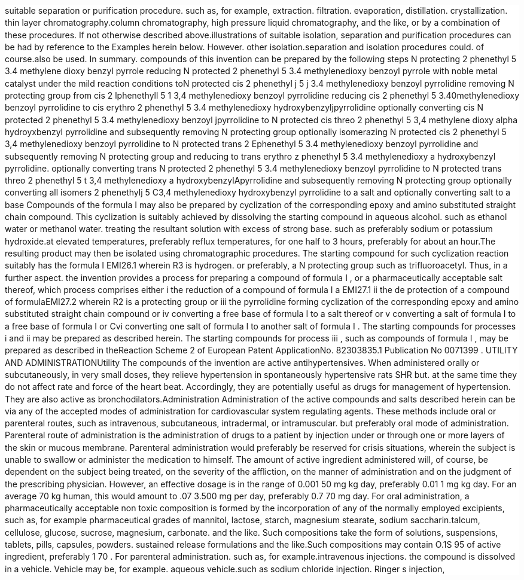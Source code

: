 suitable separation or purification procedure. such as, for example, extraction. filtration. evaporation, distillation. crystallization. thin layer chromatography.column chromatography, high pressure liquid chromatography, and the like, or by a combination of these procedures. If not otherwise described above.illustrations of suitable isolation, separation and purification procedures can be had by reference to the Examples herein below. However. other isolation.separation and isolation procedures could. of course.also be used. In summary. compounds of this invention can be prepared by the following steps N protecting 2 phenethyl 5 3.4 methylene dioxy benzyl pyrrole reducing N protected 2 phenethyl 5 3.4 methylenedioxy benzoyl pyrrole with noble metal catalyst under the mild reaction conditions toN protected cis 2 phenethyl j 5 j 3.4 methylenedioxy benzoyl pyrrolidine removing N protecting group from cis 2 lphenethyll 5 1 3,4 methylenedioxy benzoyl pyrrolidine reducing cis 2 phenethyl 5 3.40methylenedioxy benzoyl pyrrolidine to cis erythro 2 phenethyl 5 3.4 methylenedioxy hydroxybenzyljpyrrolidine optionally converting cis N protected 2 phenethyl 5 3.4 methylenedioxy benzoyl jpyrrolidine to N protected cis threo 2 phenethyl 5 3,4 methylene dioxy alpha hydroyxbenzyl pyrrolidine and subsequently removing N protecting group optionally isomerazing N protected cis 2 phenethyl 5 3,4 methylenedioxy benzoyl pyrrolidine to N protected trans 2 Ephenethyl 5 3.4 methylenedioxy benzoyl pyrrolidine and subsequently removing N protecting group and reducing to trans erythro z phenethyl 5 3.4 methylenedioxy a hydroxybenzyl pyrrolidine. optionally converting trans N protected 2 phenethyl 5 3.4 methylenedioxy benzoyl pyrrolidine to N protected trans threo 2 phenethyl 5 t 3,4 methylenedioxy a hydroxybenzylApyrrolidine and subsequently removing N protecting group optionally converting all isomers 2 phenethylj 5 C3,4 methylenedioxy hydroxybenzyl pyrrolidine to a salt and optionally converting salt to a base Compounds of the formula I may also be prepared by cyclization of the corresponding epoxy and amino substituted straight chain compound. This cyclization is suitably achieved by dissolving the starting compound in aqueous alcohol. such as ethanol water or methanol water. treating the resultant solution with excess of strong base. such as preferably sodium or potassium hydroxide.at elevated temperatures, preferably reflux temperatures, for one half to 3 hours, preferably for about an hour.The resulting product may then be isolated using chromatographic procedures. The starting compound for such cyclization reaction suitably has the formula I EMI26.1 wherein R3 is hydrogen. or preferably, a N protecting group such as trifluoroacetyl. Thus, in a further aspect. the invention provides a process for preparing a compound of formula I , or a pharmaceutically acceptable salt thereof, which process comprises either i the reduction of a compound of formula I a EMI27.1 ii the de protection of a compound of formulaEMI27.2 wherein R2 is a protecting group or iii the pyrrolidine forming cyclization of the corresponding epoxy and amino substituted straight chain compound or iv converting a free base of formula I to a salt thereof or v converting a salt of formula I to a free base of formula I or Cvi converting one salt of formula I to another salt of formula I . The starting compounds for processes i and ii may be prepared as described herein. The starting compounds for process iii , such as compounds of formula I , may be prepared as described in theReaction Scheme 2 of European Patent ApplicationNo. 82303835.1 Publication No 0071399 . UTILITY AND ADMINISTRATIONUtility The compounds of the invention are active antihypertensives. When administered orally or subcutaneously, in very small doses, they relieve hypertension in spontaneously hypertensive rats SHR but. at the same time they do not affect rate and force of the heart beat. Accordingly, they are potentially useful as drugs for management of hypertension. They are also active as bronchodilators.Administration Administration of the active compounds and salts described herein can be via any of the accepted modes of administration for cardiovascular system regulating agents. These methods include oral or parenteral routes, such as intravenous, subcutaneous, intradermal, or intramuscular. but preferably oral mode of administration. Parenteral route of administration is the administration of drugs to a patient by injection under or through one or more layers of the skin or mucous membrane. Parenteral administration would preferably be reserved for crisis situations, wherein the subject is unable to swallow or administer the medication to himself. The amount of active ingredient administered will, of course, be dependent on the subject being treated, on the severity of the affliction, on the manner of administration and on the judgment of the prescribing physician. However, an effective dosage is in the range of 0.001 50 mg kg day, preferably 0.01 1 mg kg day. For an average 70 kg human, this would amount to .07 3.500 mg per day, preferably 0.7 70 mg day. For oral administration, a pharmaceutically acceptable non toxic composition is formed by the incorporation of any of the normally employed excipients, such as, for example pharmaceutical grades of mannitol, lactose, starch, magnesium stearate, sodium saccharin.talcum, cellulose, glucose, sucrose, magnesium, carbonate. and the like. Such compositions take the form of solutions, suspensions, tablets, pills, capsules, powders. sustained release formulations and the like.Such compositions may contain O.1S 95 of active ingredient, preferably 1 70 . For parenteral administration. such as, for example.intravenous injections. the compound is dissolved in a vehicle. Vehicle may be, for example. aqueous vehicle.such as sodium chloride injection. Ringer s injection,